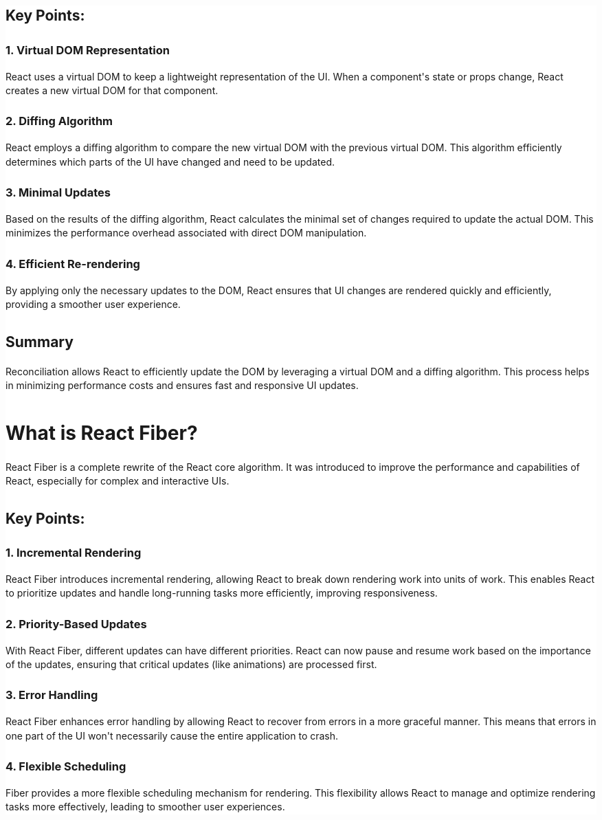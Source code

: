 ## Key Points:

### 1. Virtual DOM Representation
React uses a virtual DOM to keep a lightweight representation of the UI. When a component's state or props change, React creates a new virtual DOM for that component.

### 2. Diffing Algorithm
React employs a diffing algorithm to compare the new virtual DOM with the previous virtual DOM. This algorithm efficiently determines which parts of the UI have changed and need to be updated.

### 3. Minimal Updates
Based on the results of the diffing algorithm, React calculates the minimal set of changes required to update the actual DOM. This minimizes the performance overhead associated with direct DOM manipulation.

### 4. Efficient Re-rendering
By applying only the necessary updates to the DOM, React ensures that UI changes are rendered quickly and efficiently, providing a smoother user experience.

## Summary
Reconciliation allows React to efficiently update the DOM by leveraging a virtual DOM and a diffing algorithm. This process helps in minimizing performance costs and ensures fast and responsive UI updates.

# What is React Fiber?
React Fiber is a complete rewrite of the React core algorithm. It was introduced to improve the performance and capabilities of React, especially for complex and interactive UIs.

## Key Points:

### 1. **Incremental Rendering**
React Fiber introduces incremental rendering, allowing React to break down rendering work into units of work. This enables React to prioritize updates and handle long-running tasks more efficiently, improving responsiveness.

### 2. **Priority-Based Updates**
With React Fiber, different updates can have different priorities. React can now pause and resume work based on the importance of the updates, ensuring that critical updates (like animations) are processed first.

### 3. **Error Handling**
React Fiber enhances error handling by allowing React to recover from errors in a more graceful manner. This means that errors in one part of the UI won't necessarily cause the entire application to crash.

### 4. **Flexible Scheduling**
Fiber provides a more flexible scheduling mechanism for rendering. This flexibility allows React to manage and optimize rendering tasks more effectively, leading to smoother user experiences.
